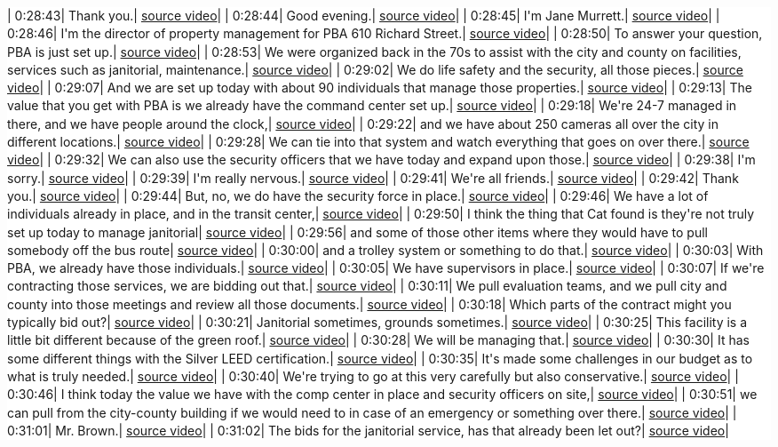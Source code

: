 | 0:28:43| Thank you.| [source video](https://archive.org/details/citycouncilr265100713?start=1723)|
| 0:28:44| Good evening.| [source video](https://archive.org/details/citycouncilr265100713?start=1724)|
| 0:28:45| I'm Jane Murrett.| [source video](https://archive.org/details/citycouncilr265100713?start=1725)|
| 0:28:46| I'm the director of property management for PBA 610 Richard Street.| [source video](https://archive.org/details/citycouncilr265100713?start=1726)|
| 0:28:50| To answer your question, PBA is just set up.| [source video](https://archive.org/details/citycouncilr265100713?start=1730)|
| 0:28:53| We were organized back in the 70s to assist with the city and county on facilities, services such as janitorial, maintenance.| [source video](https://archive.org/details/citycouncilr265100713?start=1733)|
| 0:29:02| We do life safety and the security, all those pieces.| [source video](https://archive.org/details/citycouncilr265100713?start=1742)|
| 0:29:07| And we are set up today with about 90 individuals that manage those properties.| [source video](https://archive.org/details/citycouncilr265100713?start=1747)|
| 0:29:13| The value that you get with PBA is we already have the command center set up.| [source video](https://archive.org/details/citycouncilr265100713?start=1753)|
| 0:29:18| We're 24-7 managed in there, and we have people around the clock,| [source video](https://archive.org/details/citycouncilr265100713?start=1758)|
| 0:29:22| and we have about 250 cameras all over the city in different locations.| [source video](https://archive.org/details/citycouncilr265100713?start=1762)|
| 0:29:28| We can tie into that system and watch everything that goes on over there.| [source video](https://archive.org/details/citycouncilr265100713?start=1768)|
| 0:29:32| We can also use the security officers that we have today and expand upon those.| [source video](https://archive.org/details/citycouncilr265100713?start=1772)|
| 0:29:38| I'm sorry.| [source video](https://archive.org/details/citycouncilr265100713?start=1778)|
| 0:29:39| I'm really nervous.| [source video](https://archive.org/details/citycouncilr265100713?start=1779)|
| 0:29:41| We're all friends.| [source video](https://archive.org/details/citycouncilr265100713?start=1781)|
| 0:29:42| Thank you.| [source video](https://archive.org/details/citycouncilr265100713?start=1782)|
| 0:29:44| But, no, we do have the security force in place.| [source video](https://archive.org/details/citycouncilr265100713?start=1784)|
| 0:29:46| We have a lot of individuals already in place, and in the transit center,| [source video](https://archive.org/details/citycouncilr265100713?start=1786)|
| 0:29:50| I think the thing that Cat found is they're not truly set up today to manage janitorial| [source video](https://archive.org/details/citycouncilr265100713?start=1790)|
| 0:29:56| and some of those other items where they would have to pull somebody off the bus route| [source video](https://archive.org/details/citycouncilr265100713?start=1796)|
| 0:30:00| and a trolley system or something to do that.| [source video](https://archive.org/details/citycouncilr265100713?start=1800)|
| 0:30:03| With PBA, we already have those individuals.| [source video](https://archive.org/details/citycouncilr265100713?start=1803)|
| 0:30:05| We have supervisors in place.| [source video](https://archive.org/details/citycouncilr265100713?start=1805)|
| 0:30:07| If we're contracting those services, we are bidding out that.| [source video](https://archive.org/details/citycouncilr265100713?start=1807)|
| 0:30:11| We pull evaluation teams, and we pull city and county into those meetings and review all those documents.| [source video](https://archive.org/details/citycouncilr265100713?start=1811)|
| 0:30:18| Which parts of the contract might you typically bid out?| [source video](https://archive.org/details/citycouncilr265100713?start=1818)|
| 0:30:21| Janitorial sometimes, grounds sometimes.| [source video](https://archive.org/details/citycouncilr265100713?start=1821)|
| 0:30:25| This facility is a little bit different because of the green roof.| [source video](https://archive.org/details/citycouncilr265100713?start=1825)|
| 0:30:28| We will be managing that.| [source video](https://archive.org/details/citycouncilr265100713?start=1828)|
| 0:30:30| It has some different things with the Silver LEED certification.| [source video](https://archive.org/details/citycouncilr265100713?start=1830)|
| 0:30:35| It's made some challenges in our budget as to what is truly needed.| [source video](https://archive.org/details/citycouncilr265100713?start=1835)|
| 0:30:40| We're trying to go at this very carefully but also conservative.| [source video](https://archive.org/details/citycouncilr265100713?start=1840)|
| 0:30:46| I think today the value we have with the comp center in place and security officers on site,| [source video](https://archive.org/details/citycouncilr265100713?start=1846)|
| 0:30:51| we can pull from the city-county building if we would need to in case of an emergency or something over there.| [source video](https://archive.org/details/citycouncilr265100713?start=1851)|
| 0:31:01| Mr. Brown.| [source video](https://archive.org/details/citycouncilr265100713?start=1861)|
| 0:31:02| The bids for the janitorial service, has that already been let out?| [source video](https://archive.org/details/citycouncilr265100713?start=1862)|